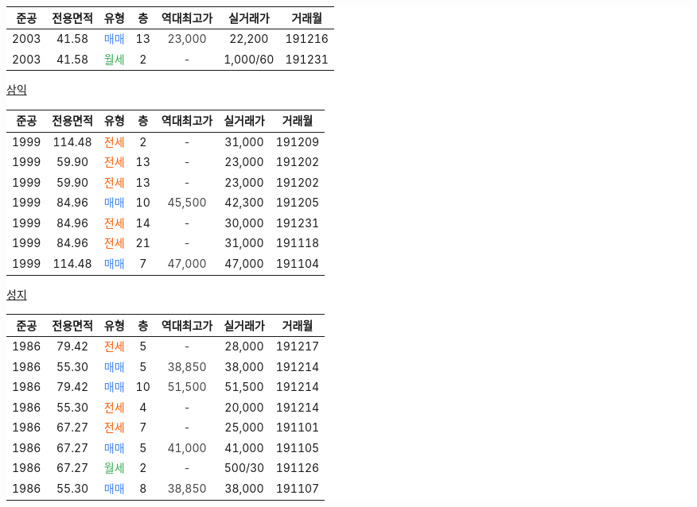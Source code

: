 |준공|전용면적|유형|층|역대최고가|실거래가|거래월|
|:---:|:---:|:---:|:---:|:---:|:---:|:---:|
|2003|41.58|<span style="color:#4285f3">매매</span>|13|<span style="color:#444444">23,000</span>|22,200|191216|
|2003|41.58|<span style="color:#34a853">월세</span>|2|<span style="color:#444444">-</span>|1,000/60|191231|


<script async src="//pagead2.googlesyndication.com/pagead/js/adsbygoogle.js"></script>

<ins class="adsbygoogle"
     style="display:block"
     data-ad-client="ca-pub-1142216861245946"
     data-ad-slot="4805727019"
     data-ad-format="auto"
     data-full-width-responsive="true"></ins>
<script>
(adsbygoogle = window.adsbygoogle || []).push({});
</script>


[삼익](https://search.naver.com/search.naver?query=%EC%84%9C%EC%9A%B8%ED%8A%B9%EB%B3%84%EC%8B%9C+%EA%B8%88%EC%B2%9C%EA%B5%AC+%EC%8B%9C%ED%9D%A5%EB%8F%99+%EC%82%BC%EC%9D%B5)

|준공|전용면적|유형|층|역대최고가|실거래가|거래월|
|:---:|:---:|:---:|:---:|:---:|:---:|:---:|
|1999|114.48|<span style="color:#ff5a00">전세</span>|2|<span style="color:#444444">-</span>|31,000|191209|
|1999|59.90|<span style="color:#ff5a00">전세</span>|13|<span style="color:#444444">-</span>|23,000|191202|
|1999|59.90|<span style="color:#ff5a00">전세</span>|13|<span style="color:#444444">-</span>|23,000|191202|
|1999|84.96|<span style="color:#4285f3">매매</span>|10|<span style="color:#444444">45,500</span>|42,300|191205|
|1999|84.96|<span style="color:#ff5a00">전세</span>|14|<span style="color:#444444">-</span>|30,000|191231|
|1999|84.96|<span style="color:#ff5a00">전세</span>|21|<span style="color:#444444">-</span>|31,000|191118|
|1999|114.48|<span style="color:#4285f3">매매</span>|7|<span style="color:#444444">47,000</span>|47,000|191104|

[성지](https://search.naver.com/search.naver?query=%EC%84%9C%EC%9A%B8%ED%8A%B9%EB%B3%84%EC%8B%9C+%EA%B8%88%EC%B2%9C%EA%B5%AC+%EC%8B%9C%ED%9D%A5%EB%8F%99+%EC%84%B1%EC%A7%80)

|준공|전용면적|유형|층|역대최고가|실거래가|거래월|
|:---:|:---:|:---:|:---:|:---:|:---:|:---:|
|1986|79.42|<span style="color:#ff5a00">전세</span>|5|<span style="color:#444444">-</span>|28,000|191217|
|1986|55.30|<span style="color:#4285f3">매매</span>|5|<span style="color:#444444">38,850</span>|38,000|191214|
|1986|79.42|<span style="color:#4285f3">매매</span>|10|<span style="color:#444444">51,500</span>|51,500|191214|
|1986|55.30|<span style="color:#ff5a00">전세</span>|4|<span style="color:#444444">-</span>|20,000|191214|
|1986|67.27|<span style="color:#ff5a00">전세</span>|7|<span style="color:#444444">-</span>|25,000|191101|
|1986|67.27|<span style="color:#4285f3">매매</span>|5|<span style="color:#444444">41,000</span>|41,000|191105|
|1986|67.27|<span style="color:#34a853">월세</span>|2|<span style="color:#444444">-</span>|500/30|191126|
|1986|55.30|<span style="color:#4285f3">매매</span>|8|<span style="color:#444444">38,850</span>|38,000|191107|
